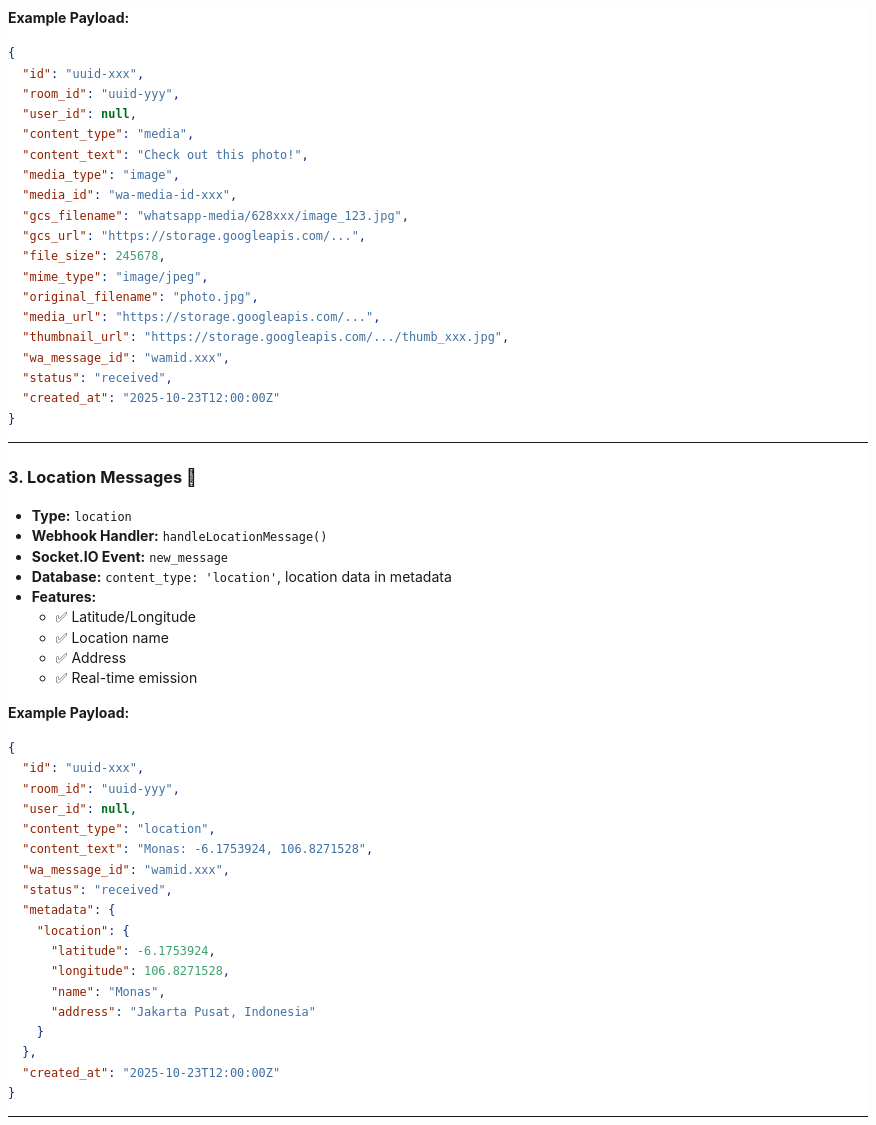 **Example Payload:**
```json
{
  "id": "uuid-xxx",
  "room_id": "uuid-yyy",
  "user_id": null,
  "content_type": "media",
  "content_text": "Check out this photo!",
  "media_type": "image",
  "media_id": "wa-media-id-xxx",
  "gcs_filename": "whatsapp-media/628xxx/image_123.jpg",
  "gcs_url": "https://storage.googleapis.com/...",
  "file_size": 245678,
  "mime_type": "image/jpeg",
  "original_filename": "photo.jpg",
  "media_url": "https://storage.googleapis.com/...",
  "thumbnail_url": "https://storage.googleapis.com/.../thumb_xxx.jpg",
  "wa_message_id": "wamid.xxx",
  "status": "received",
  "created_at": "2025-10-23T12:00:00Z"
}
```

---

### 3. **Location Messages** 📍
- **Type:** `location`
- **Webhook Handler:** `handleLocationMessage()`
- **Socket.IO Event:** `new_message`
- **Database:** `content_type: 'location'`, location data in metadata
- **Features:**
  - ✅ Latitude/Longitude
  - ✅ Location name
  - ✅ Address
  - ✅ Real-time emission

**Example Payload:**
```json
{
  "id": "uuid-xxx",
  "room_id": "uuid-yyy",
  "user_id": null,
  "content_type": "location",
  "content_text": "Monas: -6.1753924, 106.8271528",
  "wa_message_id": "wamid.xxx",
  "status": "received",
  "metadata": {
    "location": {
      "latitude": -6.1753924,
      "longitude": 106.8271528,
      "name": "Monas",
      "address": "Jakarta Pusat, Indonesia"
    }
  },
  "created_at": "2025-10-23T12:00:00Z"
}
```

---